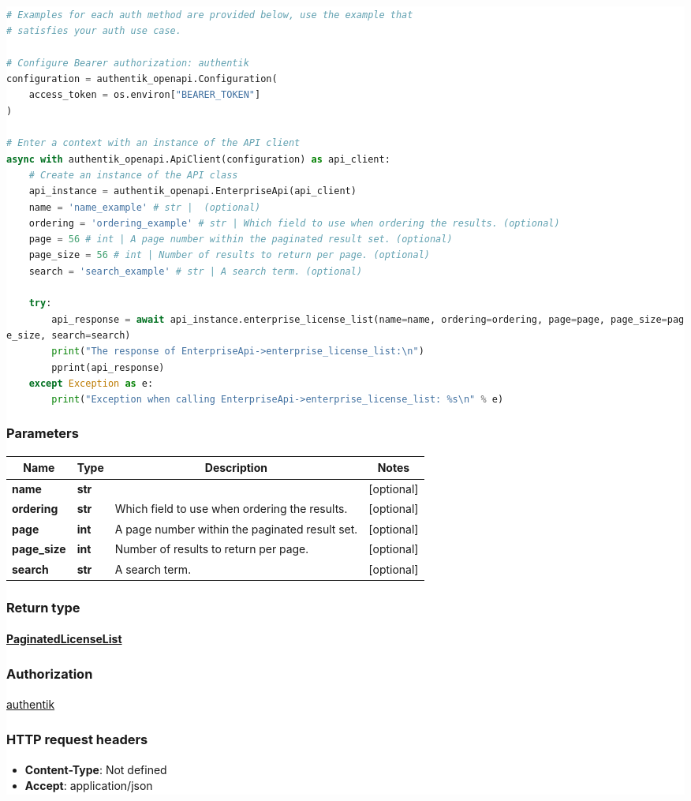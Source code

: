 ```python
# Examples for each auth method are provided below, use the example that
# satisfies your auth use case.

# Configure Bearer authorization: authentik
configuration = authentik_openapi.Configuration(
    access_token = os.environ["BEARER_TOKEN"]
)

# Enter a context with an instance of the API client
async with authentik_openapi.ApiClient(configuration) as api_client:
    # Create an instance of the API class
    api_instance = authentik_openapi.EnterpriseApi(api_client)
    name = 'name_example' # str |  (optional)
    ordering = 'ordering_example' # str | Which field to use when ordering the results. (optional)
    page = 56 # int | A page number within the paginated result set. (optional)
    page_size = 56 # int | Number of results to return per page. (optional)
    search = 'search_example' # str | A search term. (optional)

    try:
        api_response = await api_instance.enterprise_license_list(name=name, ordering=ordering, page=page, page_size=page_size, search=search)
        print("The response of EnterpriseApi->enterprise_license_list:\n")
        pprint(api_response)
    except Exception as e:
        print("Exception when calling EnterpriseApi->enterprise_license_list: %s\n" % e)
```



### Parameters


Name | Type | Description  | Notes
------------- | ------------- | ------------- | -------------
 **name** | **str**|  | [optional] 
 **ordering** | **str**| Which field to use when ordering the results. | [optional] 
 **page** | **int**| A page number within the paginated result set. | [optional] 
 **page_size** | **int**| Number of results to return per page. | [optional] 
 **search** | **str**| A search term. | [optional] 

### Return type

[**PaginatedLicenseList**](PaginatedLicenseList.md)

### Authorization

[authentik](../README.md#authentik)

### HTTP request headers

 - **Content-Type**: Not defined
 - **Accept**: application/json
